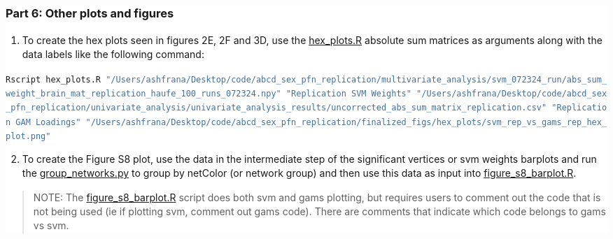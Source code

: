 ### Part 6: Other plots and figures
  1. To create the hex plots seen in figures 2E, 2F and 3D, use the [hex_plots.R](https://github.com/ashleychari/abcd_sex_pfn_replication/blob/main/hex_plots/hex_plots.R) absolute sum matrices as arguments along with the data labels like the following command:

  ```bash
  Rscript hex_plots.R "/Users/ashfrana/Desktop/code/abcd_sex_pfn_replication/multivariate_analysis/svm_072324_run/abs_sum_weight_brain_mat_replication_haufe_100_runs_072324.npy" "Replication SVM Weights" "/Users/ashfrana/Desktop/code/abcd_sex_pfn_replication/univariate_analysis/univariate_analysis_results/uncorrected_abs_sum_matrix_replication.csv" "Replication GAM Loadings" "/Users/ashfrana/Desktop/code/abcd_sex_pfn_replication/finalized_figs/hex_plots/svm_rep_vs_gams_rep_hex_plot.png"
  ```

  2. To create the Figure S8 plot, use the data in the intermediate step of the significant vertices or svm weights barplots and run the [group_networks.py](https://github.com/ashleychari/abcd_sex_pfn_replication/blob/main/figure_s8_barplots/group_networks.py) to group by netColor (or network group) and then use this data as input into [figure_s8_barplot.R](https://github.com/ashleychari/abcd_sex_pfn_replication/blob/main/figure_s8_barplots/figure_s8_barplot.R).

  > NOTE: The [figure_s8_barplot.R](https://github.com/ashleychari/abcd_sex_pfn_replication/blob/main/figure_s8_barplots/figure_s8_barplot.R) script does both svm and gams plotting, but requires users to comment out the code that is not being used (ie if plotting svm, comment out gams code).
  There are comments that indicate which code belongs to gams vs svm.